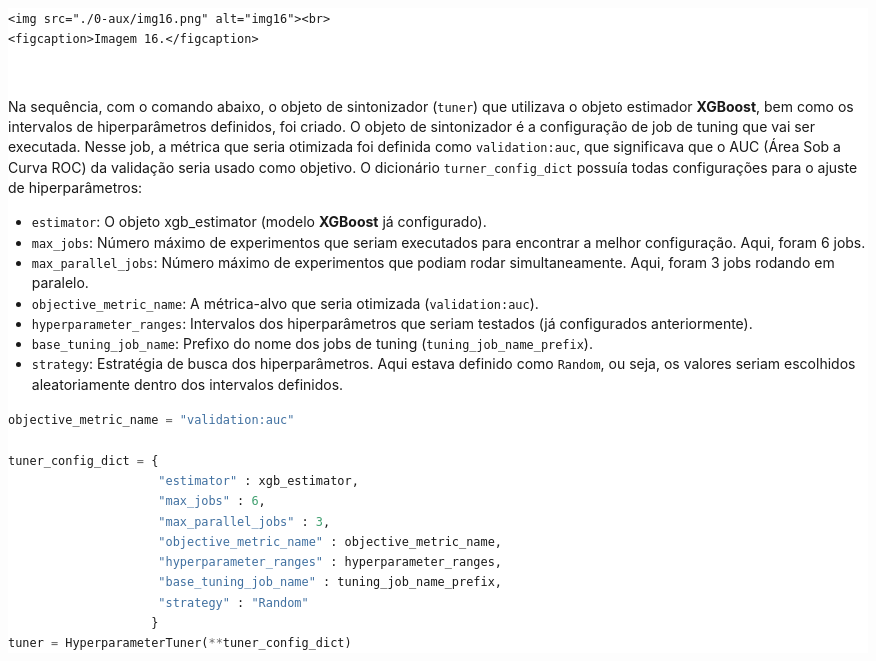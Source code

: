     <img src="./0-aux/img16.png" alt="img16"><br>
    <figcaption>Imagem 16.</figcaption>
</figure></div><br>

Na sequência, com o comando abaixo, o objeto de sintonizador (`tuner`) que utilizava o objeto estimador **XGBoost**, bem como os intervalos de hiperparâmetros definidos, foi criado. O objeto de sintonizador é a configuração de job de tuning que vai ser executada. Nesse job, a métrica que seria otimizada foi definida como `validation:auc`, que significava que o AUC (Área Sob a Curva ROC) da validação seria usado como objetivo. O dicionário `turner_config_dict` possuía todas configurações para o ajuste de hiperparâmetros:
- `estimator`: O objeto xgb_estimator (modelo **XGBoost** já configurado).
- `max_jobs`: Número máximo de experimentos que seriam executados para encontrar a melhor configuração. Aqui, foram 6 jobs.
- `max_parallel_jobs`: Número máximo de experimentos que podiam rodar simultaneamente. Aqui, foram 3 jobs rodando em paralelo.
- `objective_metric_name`: A métrica-alvo que seria otimizada (`validation:auc`).
- `hyperparameter_ranges`: Intervalos dos hiperparâmetros que seriam testados (já configurados anteriormente).
- `base_tuning_job_name`: Prefixo do nome dos jobs de tuning (`tuning_job_name_prefix`).
- `strategy`: Estratégia de busca dos hiperparâmetros. Aqui estava definido como `Random`, ou seja, os valores seriam escolhidos aleatoriamente dentro dos intervalos definidos.

```python
objective_metric_name = "validation:auc"

tuner_config_dict = {
                     "estimator" : xgb_estimator,
                     "max_jobs" : 6,
                     "max_parallel_jobs" : 3,    
                     "objective_metric_name" : objective_metric_name,
                     "hyperparameter_ranges" : hyperparameter_ranges,
                     "base_tuning_job_name" : tuning_job_name_prefix,
                     "strategy" : "Random"
                    }
tuner = HyperparameterTuner(**tuner_config_dict)
```
